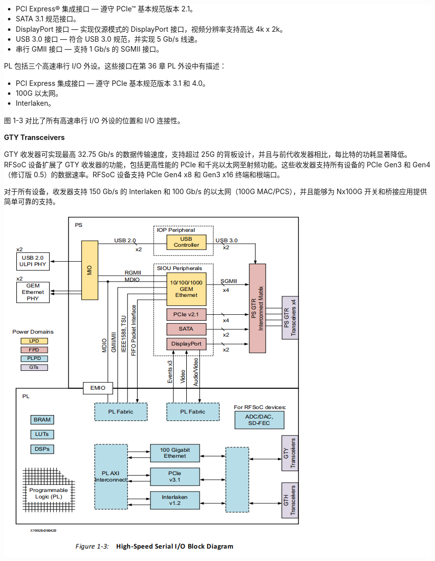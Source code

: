 - PCI Express® 集成接口 — 遵守 PCIe™ 基本规范版本 2.1。
- SATA 3.1 规范接口。
- DisplayPort 接口 — 实现仅源模式的 DisplayPort 接口，视频分辨率支持高达 4k x 2k。
- USB 3.0 接口 — 符合 USB 3.0 规范，并实现 5 Gb/s 线速。
- 串行 GMII 接口 — 支持 1 Gb/s 的 SGMII 接口。

PL 包括三个高速串行 I/O 外设。这些接口在第 36 章 PL 外设中有描述：

- PCI Express 集成接口 — 遵守 PCIe 基本规范版本 3.1 和 4.0。
- 100G 以太网。
- Interlaken。

图 1-3 对比了所有高速串行 I/O 外设的位置和 I/O 连接性。

**GTY Transceivers**

GTY 收发器可实现最高 32.75 Gb/s 的数据传输速度，支持超过 25G 的背板设计，并且与前代收发器相比，每比特的功耗显著降低。RFSoC 设备扩展了 GTY 收发器的功能，包括更高性能的 PCIe 和千兆以太网至射频功能。这些收发器支持所有设备的 PCIe Gen3 和 Gen4（修订版 0.5）的数据速率。RFSoC 设备支持 PCIe Gen4 x8 和 Gen3 x16 终端和根端口。

对于所有设备，收发器支持 150 Gb/s 的 Interlaken 和 100 Gb/s 的以太网（100G MAC/PCS），并且能够为 Nx100G 开关和桥接应用提供简单可靠的支持。



![image-20240421100455532](ug1085-zynq-ultrascale-trm.assets/image-20240421100455532.png)
